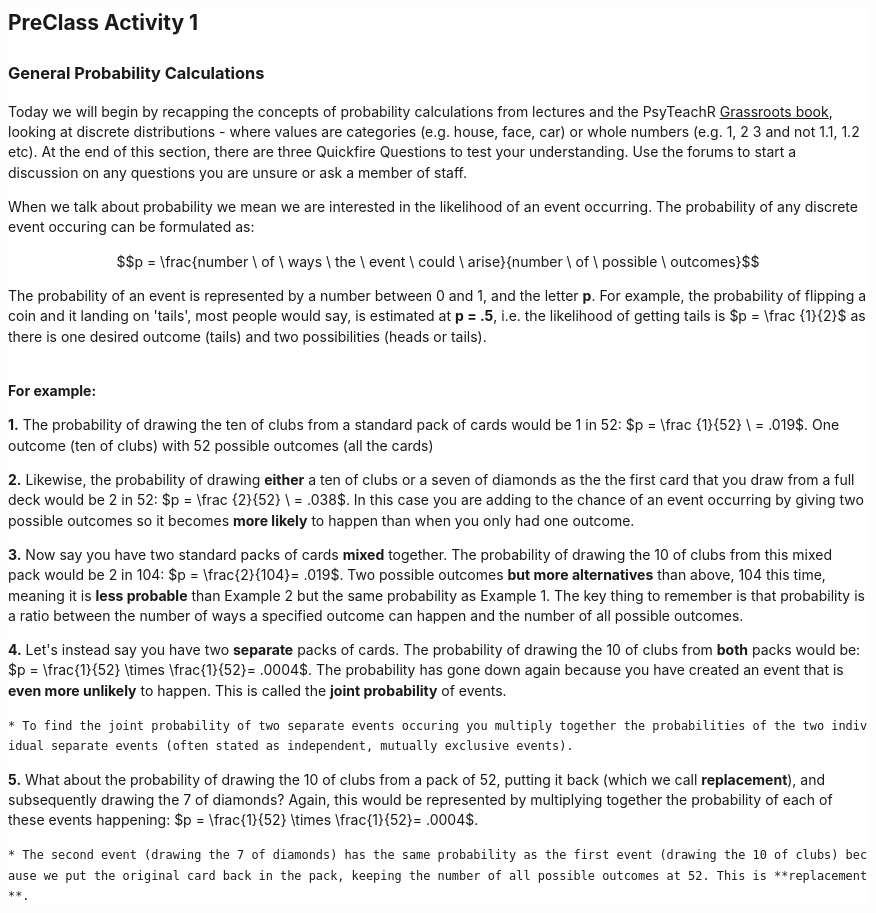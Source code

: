 ## PreClass Activity 1

### General Probability Calculations

Today we will begin by recapping the concepts of probability calculations from lectures and the PsyTeachR <a href="https://psyteachr.github.io/" target = "_blank">Grassroots book</a>, looking at discrete distributions - where values are categories (e.g. house, face, car) or whole numbers (e.g. 1, 2 3 and not 1.1, 1.2 etc). At the end of this section, there are three Quickfire Questions to test your understanding. Use the forums to start a discussion on any questions you are unsure or ask a member of staff.

When we talk about probability we mean we are interested in the likelihood of an event occurring. The probability of any discrete event occuring can be formulated as:

$$p = \frac{number \  of  \ ways \ the \ event \ could \  arise}{number \ of \ possible \ outcomes}$$

The probability of an event is represented by a number between 0 and 1, and the letter **p**. For example, the probability of flipping a coin and it landing on 'tails', most people would say, is estimated at **p = .5**, i.e. the likelihood of getting tails is $p = \frac {1}{2}$ as there is one desired outcome (tails) and two possibilities (heads or tails).  
<br>

**For example:**

**1.** The probability of drawing the ten of clubs from a standard pack of cards would be 1 in 52:  $p = \frac {1}{52} \ = .019$. One outcome (ten of clubs) with 52 possible outcomes (all the cards)

**2.** Likewise, the probability of drawing **either** a ten of clubs or a seven of diamonds as the the first card that you draw from a full deck would be 2 in 52: $p = \frac {2}{52} \ = .038$. In this case you are adding to the chance of an event occurring by giving two possible outcomes so it becomes **more likely** to happen than when you only had one outcome.  

**3.** Now say you have two standard packs of cards **mixed** together. The probability of drawing the 10 of clubs from this mixed pack would be 2 in 104: $p = \frac{2}{104}= .019$. Two possible outcomes **but more alternatives** than above, 104 this time, meaning it is **less probable** than Example 2 but the same probability as Example 1. The key thing to remember is that probability is a ratio between the number of ways a specified outcome can happen and the number of all possible outcomes.

**4.** Let's instead say you have two **separate** packs of cards. The probability of drawing the 10 of clubs from **both** packs would be: $p = \frac{1}{52} \times \frac{1}{52}= .0004$. The probability has gone down again because you have created an event that is **even more unlikely** to happen. This is called the **joint probability** of events.  

    * To find the joint probability of two separate events occuring you multiply together the probabilities of the two individual separate events (often stated as independent, mutually exclusive events). 

**5.** What about the probability of drawing the 10 of clubs from a pack of 52, putting it back (which we call **replacement**), and subsequently drawing the 7 of diamonds? Again, this would be represented by multiplying together the probability of each of these events happening: $p = \frac{1}{52} \times \frac{1}{52}= .0004$. 
    
    * The second event (drawing the 7 of diamonds) has the same probability as the first event (drawing the 10 of clubs) because we put the original card back in the pack, keeping the number of all possible outcomes at 52. This is **replacement**.

